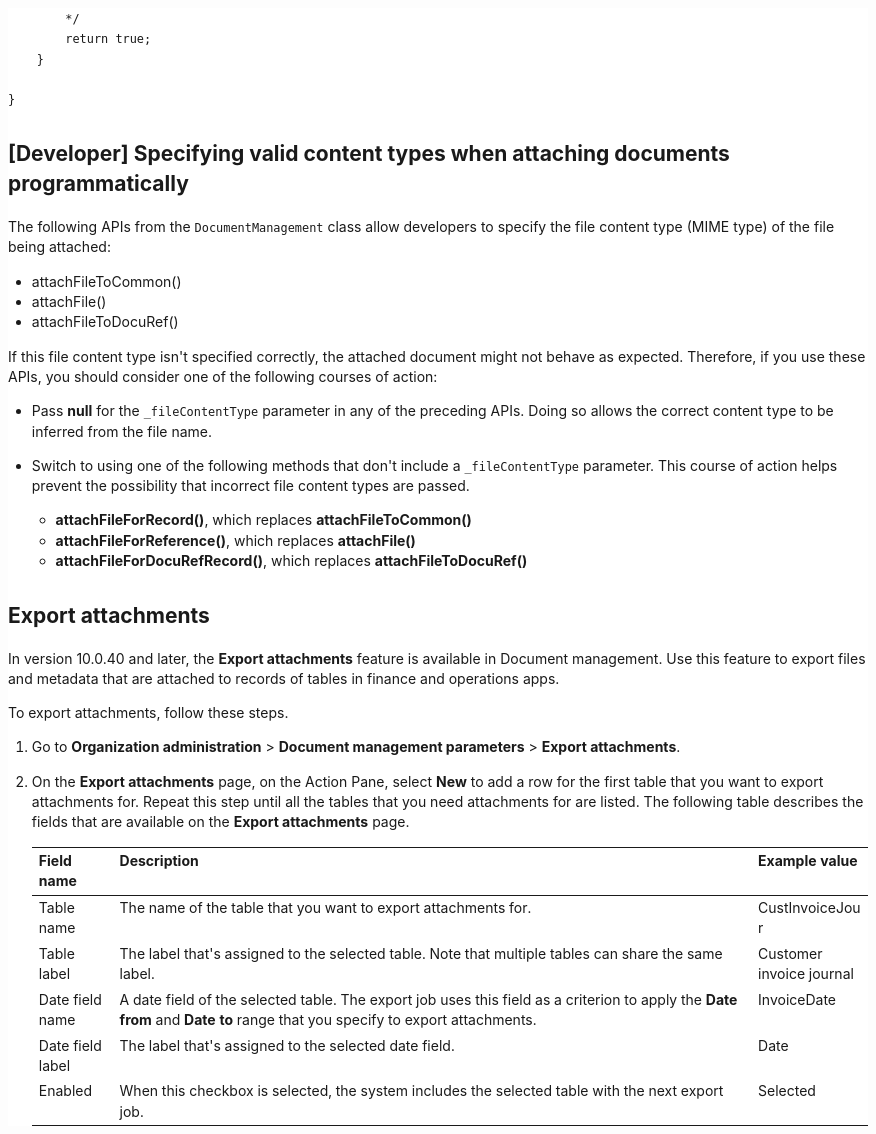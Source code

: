 ```xpp
        */
        return true;
    }

}
```

## [Developer] Specifying valid content types when attaching documents programmatically

The following APIs from the `DocumentManagement` class allow developers to specify the file content type (MIME type) of the file being attached:

- attachFileToCommon()
- attachFile()
- attachFileToDocuRef()

If this file content type isn't specified correctly, the attached document might not behave as expected. Therefore, if you use these APIs, you should consider one of the following courses of action:

- Pass **null** for the `_fileContentType` parameter in any of the preceding APIs. Doing so allows the correct content type to be inferred from the file name.
- Switch to using one of the following methods that don't include a `_fileContentType` parameter. This course of action helps prevent the possibility that incorrect file content types are passed.

    - **attachFileForRecord()**, which replaces **attachFileToCommon()**
    - **attachFileForReference()**, which replaces **attachFile()**
    - **attachFileForDocuRefRecord()**, which replaces **attachFileToDocuRef()**

## <a id="export-attachments"></a>Export attachments

In version 10.0.40 and later, the **Export attachments** feature is available in Document management. Use this feature to export files and metadata that are attached to records of tables in finance and operations apps.

To export attachments, follow these steps.

1. Go to **Organization administration** \> **Document management parameters** \> **Export attachments**.
2. On the **Export attachments** page, on the Action Pane, select **New** to add a row for the first table that you want to export attachments for. Repeat this step until all the tables that you need attachments for are listed. The following table describes the fields that are available on the **Export attachments** page.

    | Field name       | Description | Example value |
    |------------------|-------------|---------------|
    | Table name       | The name of the table that you want to export attachments for. | CustInvoiceJour |
    | Table label      | The label that's assigned to the selected table. Note that multiple tables can share the same label. | Customer invoice journal |
    | Date field name  | A date field of the selected table. The export job uses this field as a criterion to apply the **Date from** and **Date to** range that you specify to export attachments. | InvoiceDate |
    | Date field label | The label that's assigned to the selected date field. | Date |
    | Enabled          | When this checkbox is selected, the system includes the selected table with the next export job. | Selected |
